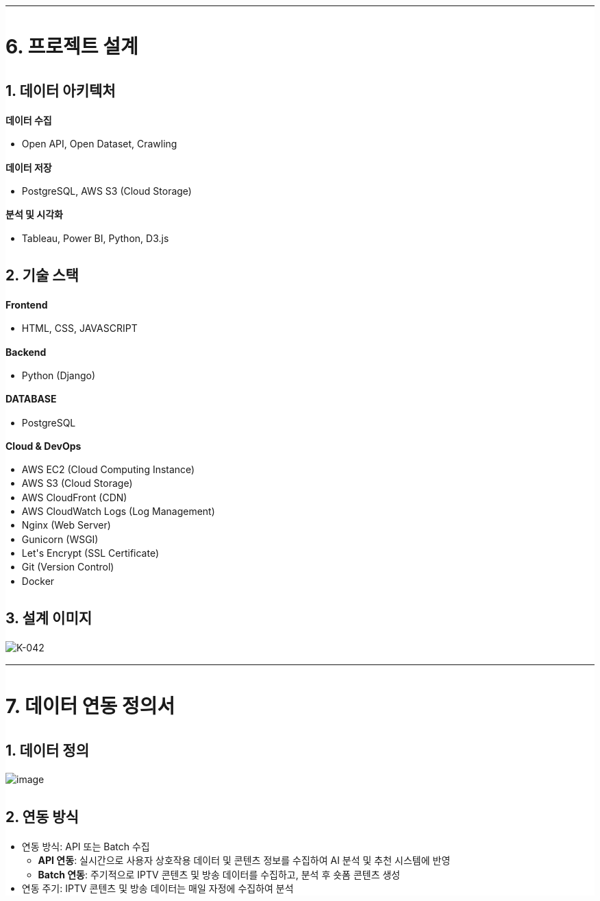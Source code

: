 ---------------------------

# 6. 프로젝트 설계

## 1. 데이터 아키텍처
**데이터 수집**
-  Open API, Open Dataset, Crawling

**데이터 저장**
- PostgreSQL, AWS S3 (Cloud Storage)

**분석 및 시각화**
- Tableau, Power BI, Python, D3.js

## 2. 기술 스택
**Frontend**
- HTML, CSS, JAVASCRIPT

**Backend**
- Python (Django)

**DATABASE**
- PostgreSQL

**Cloud & DevOps**
- AWS EC2 (Cloud Computing Instance)
- AWS S3 (Cloud Storage)
- AWS CloudFront (CDN)
- AWS CloudWatch Logs (Log Management)
- Nginx (Web Server)
- Gunicorn (WSGI)
- Let's Encrypt (SSL Certificate)
- Git (Version Control)
- Docker


## 3. 설계 이미지
![K-042](https://github.com/user-attachments/assets/f8817353-688c-4a89-a807-4c5db5f615f7)

---------------------------

# 7. 데이터 연동 정의서

## 1. 데이터 정의

![image](https://github.com/user-attachments/assets/b7b43628-2dd3-4a57-90dc-10c92f0c60b7)

## 2. 연동 방식
- 연동 방식: API 또는 Batch 수집
  - **API 연동**: 실시간으로 사용자 상호작용 데이터 및 콘텐츠 정보를 수집하여 AI 분석 및 추천 시스템에 반영
  - **Batch 연동**: 주기적으로 IPTV 콘텐츠 및 방송 데이터를 수집하고, 분석 후 숏폼 콘텐츠 생성
- 연동 주기:  IPTV 콘텐츠 및 방송 데이터는 매일 자정에 수집하여 분석
